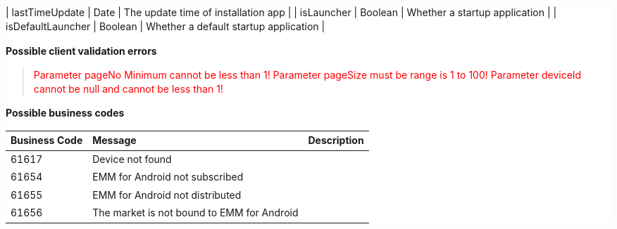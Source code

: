 | lastTimeUpdate    | Date    | The update time of installation app       |
| isLauncher        | Boolean | Whether a startup application             |
| isDefaultLauncher | Boolean | Whether a default startup application     |

**Possible client validation errors**

> <font color=red>Parameter pageNo Minimum cannot be less than 1!</font>
> <font color=red>Parameter pageSize must be range is 1 to 100!</font>
> <font color=red>Parameter deviceId cannot be null and cannot be less than 1!</font>

**Possible business codes**


| Business Code | Message                                    | Description |
| :-------------- | :------------------------------------------- | :------------ |
| 61617         | Device not found                           |             |
| 61654         | EMM for Android not subscribed             |             |
| 61655         | EMM for Android not distributed            |             |
| 61656         | The market is not bound to EMM for Android |             |
